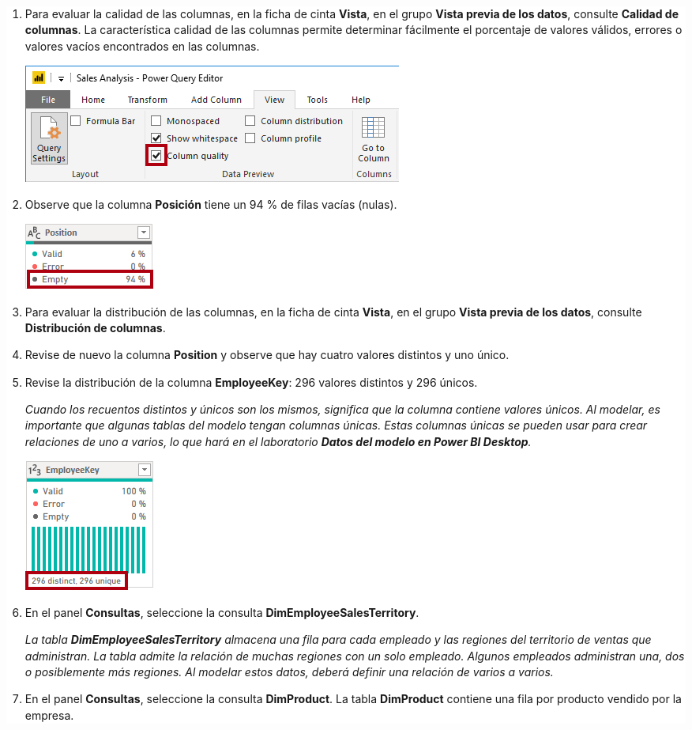 1. Para evaluar la calidad de las columnas, en la ficha de cinta **Vista**, en el grupo **Vista previa de los datos**, consulte **Calidad de columnas**. La característica calidad de las columnas permite determinar fácilmente el porcentaje de valores válidos, errores o valores vacíos encontrados en las columnas.

     ![Selección de calidad de columna en la cinta](Linked_image_Files/01-prepare-data-with-power-query-in-power-bi-desktop_image23.png)

1. Observe que la columna **Posición** tiene un 94 % de filas vacías (nulas).

     ![Calidad de columna que muestra un 94 % de filas vacías](Linked_image_Files/01-prepare-data-with-power-query-in-power-bi-desktop_image24.png)

1. Para evaluar la distribución de las columnas, en la ficha de cinta **Vista**, en el grupo **Vista previa de los datos**, consulte **Distribución de columnas**.

1. Revise de nuevo la columna **Position** y observe que hay cuatro valores distintos y uno único.

1. Revise la distribución de la columna **EmployeeKey**: 296 valores distintos y 296 únicos.

    *Cuando los recuentos distintos y únicos son los mismos, significa que la columna contiene valores únicos. Al modelar, es importante que algunas tablas del modelo tengan columnas únicas. Estas columnas únicas se pueden usar para crear relaciones de uno a varios, lo que hará en el laboratorio **Datos del modelo en Power BI Desktop**.*

     ![Distribución de columnas que muestra 296 valores distintos y 296 valores únicos](Linked_image_Files/01-prepare-data-with-power-query-in-power-bi-desktop_image26.png)

1. En el panel **Consultas**, seleccione la consulta **DimEmployeeSalesTerritory**.

    *La tabla **DimEmployeeSalesTerritory** almacena una fila para cada empleado y las regiones del territorio de ventas que administran. La tabla admite la relación de muchas regiones con un solo empleado. Algunos empleados administran una, dos o posiblemente más regiones. Al modelar estos datos, deberá definir una relación de varios a varios.*

1. En el panel **Consultas**, seleccione la consulta **DimProduct**. La tabla **DimProduct** contiene una fila por producto vendido por la empresa.
